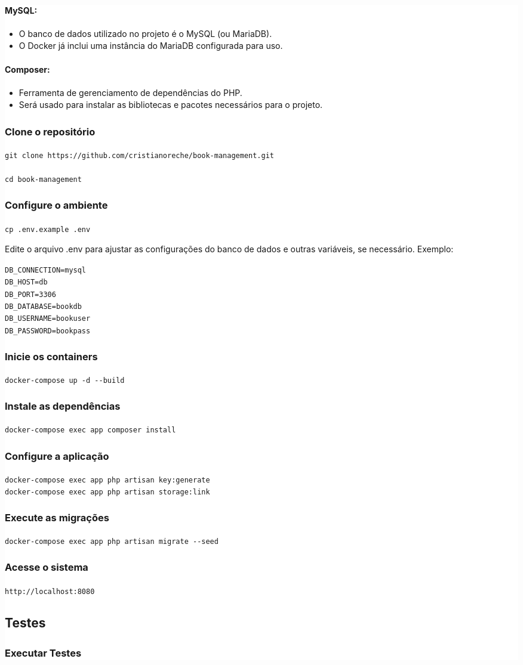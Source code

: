#### MySQL:

- O banco de dados utilizado no projeto é o MySQL (ou MariaDB).
- O Docker já inclui uma instância do MariaDB configurada para uso.

#### Composer:

- Ferramenta de gerenciamento de dependências do PHP.
- Será usado para instalar as bibliotecas e pacotes necessários para o projeto.

### Clone o repositório

    git clone https://github.com/cristianoreche/book-management.git

    cd book-management

### Configure o ambiente

    cp .env.example .env

Edite o arquivo .env para ajustar as configurações do banco de dados e outras variáveis, se necessário. Exemplo:

    DB_CONNECTION=mysql
    DB_HOST=db
    DB_PORT=3306
    DB_DATABASE=bookdb
    DB_USERNAME=bookuser
    DB_PASSWORD=bookpass

### Inicie os containers

    docker-compose up -d --build

### Instale as dependências

    docker-compose exec app composer install

### Configure a aplicação

    docker-compose exec app php artisan key:generate
    docker-compose exec app php artisan storage:link

### Execute as migrações

    docker-compose exec app php artisan migrate --seed

### Acesse o sistema

    http://localhost:8080

## Testes
### Executar Testes
